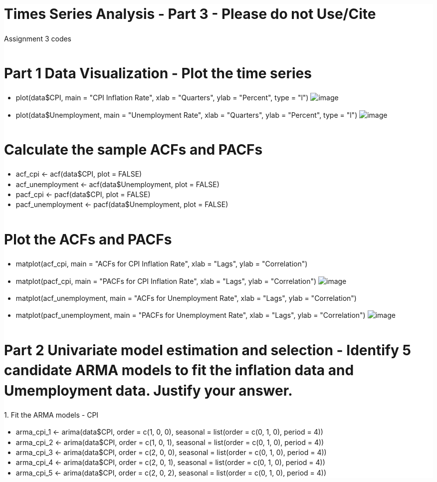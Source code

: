 # Times Series Analysis - Part 3 - Please do not Use/Cite
Assignment 3 codes 

# Part 1 Data Visualization - Plot the time series

- plot(data$CPI, main = "CPI Inflation Rate", xlab = "Quarters", ylab = "Percent", type = "l")
![image](https://github.com/SethCodesABitForSchool/Assignment-3/assets/147195203/4105dd3d-ca68-40a4-a0da-597018ae55a1)

- plot(data$Unemployment, main = "Unemployment Rate", xlab = "Quarters", ylab = "Percent", type = "l")
![image](https://github.com/SethCodesABitForSchool/Assignment-3/assets/147195203/3377f52c-e079-4e3b-9820-a2cb1e948e7a)


# Calculate the sample ACFs and PACFs
- acf_cpi <- acf(data$CPI, plot = FALSE)
- acf_unemployment <- acf(data$Unemployment, plot = FALSE)
- pacf_cpi <- pacf(data$CPI, plot = FALSE)
- pacf_unemployment <- pacf(data$Unemployment, plot = FALSE)
​
# Plot the ACFs and PACFs
- matplot(acf_cpi, main = "ACFs for CPI Inflation Rate", xlab = "Lags", ylab = "Correlation")
- matplot(pacf_cpi, main = "PACFs for CPI Inflation Rate", xlab = "Lags", ylab = "Correlation")
![image](https://github.com/SethCodesABitForSchool/Assignment-3/assets/147195203/ab6c5b9c-2781-43a7-889f-907719fba701)

- matplot(acf_unemployment, main = "ACFs for Unemployment Rate", xlab = "Lags", ylab = "Correlation")
- matplot(pacf_unemployment, main = "PACFs for Unemployment Rate", xlab = "Lags", ylab = "Correlation")
​![image](https://github.com/SethCodesABitForSchool/Assignment-3/assets/147195203/c34250ec-491c-4f88-9376-12fd8af34659)



# Part 2 Univariate model estimation and selection - Identify 5 candidate ARMA models to fit the inflation data and Umemployment data. Justify your answer.



​1. Fit the ARMA models - CPI

- arma_cpi_1 <- arima(data$CPI, order = c(1, 0, 0), seasonal = list(order = c(0, 1, 0), period = 4))
- arma_cpi_2 <- arima(data$CPI, order = c(1, 0, 1), seasonal = list(order = c(0, 1, 0), period = 4))
- arma_cpi_3 <- arima(data$CPI, order = c(2, 0, 0), seasonal = list(order = c(0, 1, 0), period = 4))
- arma_cpi_4 <- arima(data$CPI, order = c(2, 0, 1), seasonal = list(order = c(0, 1, 0), period = 4))
- arma_cpi_5 <- arima(data$CPI, order = c(2, 0, 2), seasonal = list(order = c(0, 1, 0), period = 4))

